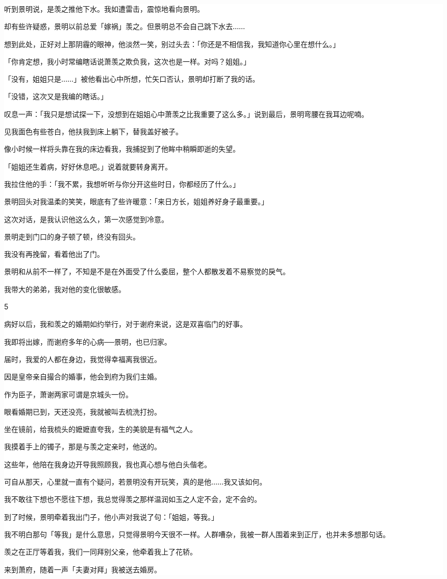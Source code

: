 听到景明说，是羡之推他下水。我如遭雷击，震惊地看向景明。

却有些许疑惑，景明以前总爱「嫁祸」羡之。但景明总不会自己跳下水去……

想到此处，正好对上那阴霾的眼神，他淡然一笑，别过头去：「你还是不相信我，我知道你心里在想什么。」

「你肯定想，我小时常编瞎话说萧羡之欺负我，这次也是一样。对吗？姐姐。」

「没有，姐姐只是……」被他看出心中所想，忙矢口否认，景明却打断了我的话。

「没错，这次又是我编的瞎话。」

叹息一声：「我只是想试探一下，没想到在姐姐心中萧羡之比我重要了这么多。」说到最后，景明弯腰在我耳边呢喃。

见我面色有些苍白，他扶我到床上躺下，替我盖好被子。

像小时候一样将头靠在我的床边看我，我捕捉到了他眸中稍瞬即逝的失望。

「姐姐还生着病，好好休息吧。」说着就要转身离开。

我拉住他的手：「我不累，我想听听与你分开这些时日，你都经历了什么。」

景明回头对我温柔的笑笑，眼底有了些许暖意：「来日方长，姐姐养好身子最重要。」

这次对话，是我认识他这么久，第一次感觉到冷意。

景明走到门口的身子顿了顿，终没有回头。

我没有再挽留，看着他出了门。

景明和从前不一样了，不知是不是在外面受了什么委屈，整个人都散发着不易察觉的戾气。

我带大的弟弟，我对他的变化很敏感。

5

病好以后，我和羡之的婚期如约举行，对于谢府来说，这是双喜临门的好事。

我即将出嫁，而谢府多年的心病──景明，也已归家。

届时，我爱的人都在身边，我觉得幸福离我很近。

因是皇帝亲自撮合的婚事，他会到府为我们主婚。

作为臣子，萧谢两家可谓是京城头一份。

眼看婚期已到，天还没亮，我就被叫去梳洗打扮。

坐在镜前，给我梳头的嬷嬷直夸我，生的美貌是有福气之人。

我摸着手上的镯子，那是与羡之定亲时，他送的。

这些年，他陪在我身边开导我照顾我，我也真心想与他白头偕老。

可自从那天，心里就一直有个疑问，若景明没有开玩笑，真的是他……我又该如何。

我不敢往下想也不愿往下想，我总觉得羡之那样温润如玉之人定不会，定不会的。

到了时候，景明牵着我出门子，他小声对我说了句：「姐姐，等我。」

我不明白那句「等我」是什么意思，只觉得景明今天很不一样。人群嘈杂，我被一群人围着来到正厅，也并未多想那句话。

羡之在正厅等着我，我们一同拜别父亲，他牵着我上了花轿。

来到萧府，随着一声「夫妻对拜」我被送去婚房。
